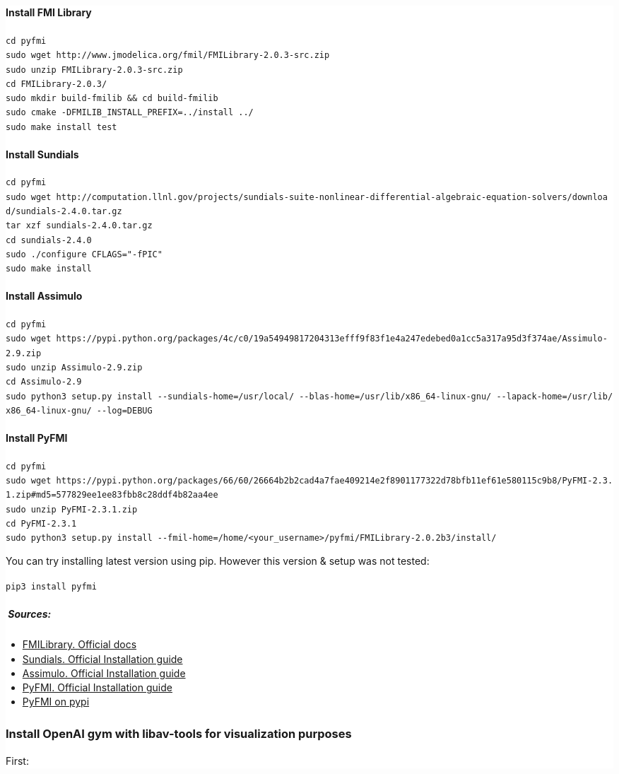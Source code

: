 #### Install FMI Library
	cd pyfmi
    sudo wget http://www.jmodelica.org/fmil/FMILibrary-2.0.3-src.zip
    sudo unzip FMILibrary-2.0.3-src.zip
    cd FMILibrary-2.0.3/
    sudo mkdir build-fmilib && cd build-fmilib
    sudo cmake -DFMILIB_INSTALL_PREFIX=../install ../
    sudo make install test

#### Install Sundials
	cd pyfmi
	sudo wget http://computation.llnl.gov/projects/sundials-suite-nonlinear-differential-algebraic-equation-solvers/download/sundials-2.4.0.tar.gz
	tar xzf sundials-2.4.0.tar.gz
	cd sundials-2.4.0
	sudo ./configure CFLAGS="-fPIC"
	sudo make install
	
#### Install Assimulo
	cd pyfmi	
	sudo wget https://pypi.python.org/packages/4c/c0/19a54949817204313efff9f83f1e4a247edebed0a1cc5a317a95d3f374ae/Assimulo-2.9.zip
 	sudo unzip Assimulo-2.9.zip
	cd Assimulo-2.9
    sudo python3 setup.py install --sundials-home=/usr/local/ --blas-home=/usr/lib/x86_64-linux-gnu/ --lapack-home=/usr/lib/x86_64-linux-gnu/ --log=DEBUG

#### Install PyFMI
	cd pyfmi
	sudo wget https://pypi.python.org/packages/66/60/26664b2b2cad4a7fae409214e2f8901177322d78bfb11ef61e580115c9b8/PyFMI-2.3.1.zip#md5=577829ee1ee83fbb8c28ddf4b82aa4ee
	sudo unzip PyFMI-2.3.1.zip
	cd PyFMI-2.3.1
	sudo python3 setup.py install --fmil-home=/home/<your_username>/pyfmi/FMILibrary-2.0.2b3/install/

You can try installing latest version using pip. 
However this version & setup was not tested:
    
    pip3 install pyfmi


#####  Sources: 
* [FMILibrary. Official docs](https://jmodelica.org/fmil/FMILibrary-2.0.3-htmldoc/index.html)
* [Sundials. Official Installation guide](https://github.com/LLNL/sundials/blob/master/INSTALL_GUIDE.pdf)
* [Assimulo. Official Installation guide](https://jmodelica.org/assimulo/installation.html)
* [PyFMI. Official Installation guide](https://jmodelica.org/pyfmi/installation.html)
* [PyFMI on pypi](https://pypi.org/project/PyFMI/)

### Install OpenAI gym with libav-tools for visualization purposes

First:

